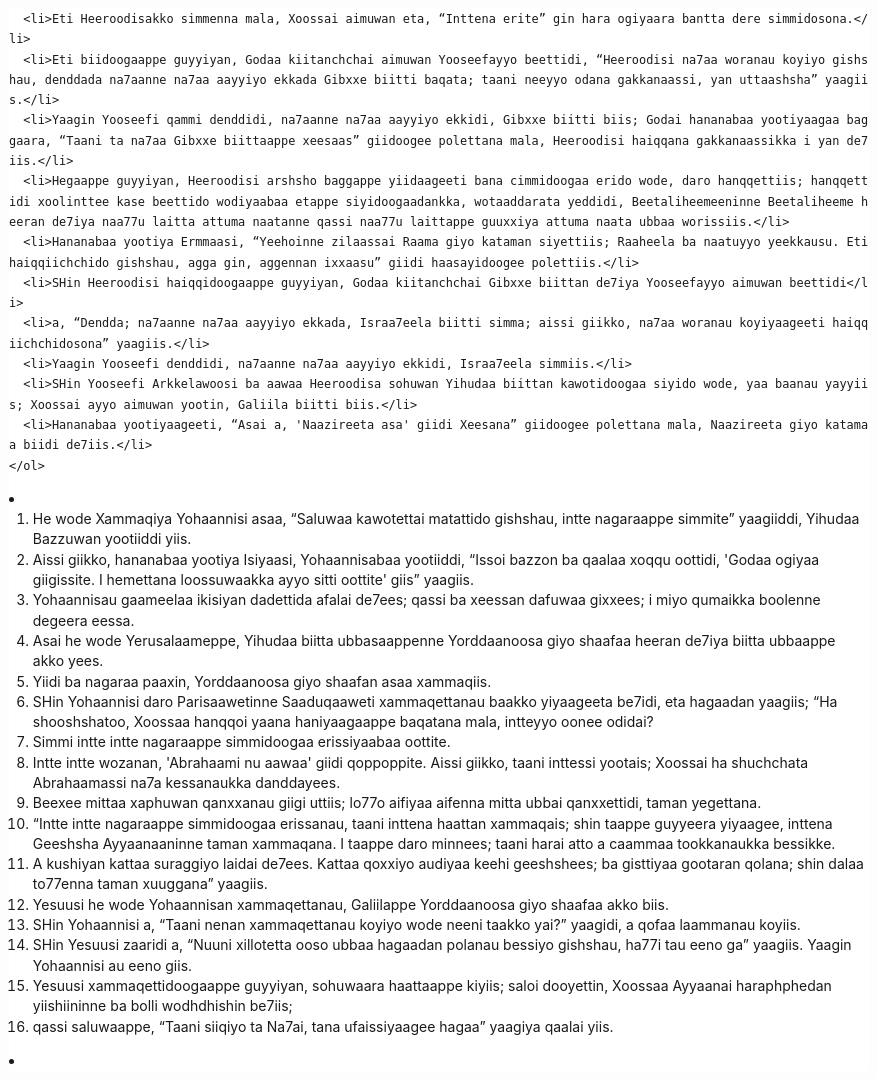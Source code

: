       <li>Eti Heeroodisakko simmenna mala, Xoossai aimuwan eta, “Inttena erite” gin hara ogiyaara bantta dere simmidosona.</li>
      <li>Eti biidoogaappe guyyiyan, Godaa kiitanchchai aimuwan Yooseefayyo beettidi, “Heeroodisi na7aa woranau koyiyo gishshau, denddada na7aanne na7aa aayyiyo ekkada Gibxxe biitti baqata; taani neeyyo odana gakkanaassi, yan uttaashsha” yaagiis.</li>
      <li>Yaagin Yooseefi qammi denddidi, na7aanne na7aa aayyiyo ekkidi, Gibxxe biitti biis; Godai hananabaa yootiyaagaa baggaara, “Taani ta na7aa Gibxxe biittaappe xeesaas” giidoogee polettana mala, Heeroodisi haiqqana gakkanaassikka i yan de7iis.</li>
      <li>Hegaappe guyyiyan, Heeroodisi arshsho baggappe yiidaageeti bana cimmidoogaa erido wode, daro hanqqettiis; hanqqettidi xoolinttee kase beettido wodiyaabaa etappe siyidoogaadankka, wotaaddarata yeddidi, Beetaliheemeeninne Beetaliheeme heeran de7iya naa77u laitta attuma naatanne qassi naa77u laittappe guuxxiya attuma naata ubbaa worissiis.</li>
      <li>Hananabaa yootiya Ermmaasi, “Yeehoinne zilaassai Raama giyo kataman siyettiis; Raaheela ba naatuyyo yeekkausu. Eti haiqqiichchido gishshau, agga gin, aggennan ixxaasu” giidi haasayidoogee polettiis.</li>
      <li>SHin Heeroodisi haiqqidoogaappe guyyiyan, Godaa kiitanchchai Gibxxe biittan de7iya Yooseefayyo aimuwan beettidi</li>
      <li>a, “Dendda; na7aanne na7aa aayyiyo ekkada, Israa7eela biitti simma; aissi giikko, na7aa woranau koyiyaageeti haiqqiichchidosona” yaagiis.</li>
      <li>Yaagin Yooseefi denddidi, na7aanne na7aa aayyiyo ekkidi, Israa7eela simmiis.</li>
      <li>SHin Yooseefi Arkkelawoosi ba aawaa Heeroodisa sohuwan Yihudaa biittan kawotidoogaa siyido wode, yaa baanau yayyiis; Xoossai ayyo aimuwan yootin, Galiila biitti biis.</li>
      <li>Hananabaa yootiyaageeti, “Asai a, 'Naazireeta asa' giidi Xeesana” giidoogee polettana mala, Naazireeta giyo katamaa biidi de7iis.</li>
    </ol>
  </li>
  <li>
    <ol>
      <li>He wode Xammaqiya Yohaannisi asaa, “Saluwaa kawotettai matattido gishshau, intte nagaraappe simmite” yaagiiddi, Yihudaa Bazzuwan yootiiddi yiis.</li>
      <li>Aissi giikko, hananabaa yootiya Isiyaasi, Yohaannisabaa yootiiddi, “Issoi bazzon ba qaalaa xoqqu oottidi, 'Godaa ogiyaa giigissite. I hemettana loossuwaakka ayyo sitti oottite' giis” yaagiis.</li>
      <li>Yohaannisau gaameelaa ikisiyan dadettida afalai de7ees; qassi ba xeessan dafuwaa gixxees; i miyo qumaikka boolenne degeera eessa.</li>
      <li>Asai he wode Yerusalaameppe, Yihudaa biitta ubbasaappenne Yorddaanoosa giyo shaafaa heeran de7iya biitta ubbaappe akko yees.</li>
      <li>Yiidi ba nagaraa paaxin, Yorddaanoosa giyo shaafan asaa xammaqiis.</li>
      <li>SHin Yohaannisi daro Parisaawetinne Saaduqaaweti xammaqettanau baakko yiyaageeta be7idi, eta hagaadan yaagiis; “Ha shooshshatoo, Xoossaa hanqqoi yaana haniyaagaappe baqatana mala, intteyyo oonee odidai?</li>
      <li>Simmi intte intte nagaraappe simmidoogaa erissiyaabaa oottite.</li>
      <li>Intte intte wozanan, 'Abrahaami nu aawaa' giidi qoppoppite. Aissi giikko, taani inttessi yootais; Xoossai ha shuchchata Abrahaamassi na7a kessanaukka danddayees.</li>
      <li>Beexee mittaa xaphuwan qanxxanau giigi uttiis; lo77o aifiyaa aifenna mitta ubbai qanxxettidi, taman yegettana.</li>
      <li>“Intte intte nagaraappe simmidoogaa erissanau, taani inttena haattan xammaqais; shin taappe guyyeera yiyaagee, inttena Geeshsha Ayyaanaaninne taman xammaqana. I taappe daro minnees; taani harai atto a caammaa tookkanaukka bessikke.</li>
      <li>A kushiyan kattaa suraggiyo laidai de7ees. Kattaa qoxxiyo audiyaa keehi geeshshees; ba gisttiyaa gootaran qolana; shin dalaa to77enna taman xuuggana” yaagiis.</li>
      <li>Yesuusi he wode Yohaannisan xammaqettanau, Galiilappe Yorddaanoosa giyo shaafaa akko biis.</li>
      <li>SHin Yohaannisi a, “Taani nenan xammaqettanau koyiyo wode neeni taakko yai?” yaagidi, a qofaa laammanau koyiis.</li>
      <li>SHin Yesuusi zaaridi a, “Nuuni xillotetta ooso ubbaa hagaadan polanau bessiyo gishshau, ha77i tau eeno ga” yaagiis. Yaagin Yohaannisi au eeno giis.</li>
      <li>Yesuusi xammaqettidoogaappe guyyiyan, sohuwaara haattaappe kiyiis; saloi dooyettin, Xoossaa Ayyaanai haraphphedan yiishiininne ba bolli wodhdhishin be7iis;</li>
      <li>qassi saluwaappe, “Taani siiqiyo ta Na7ai, tana ufaissiyaagee hagaa” yaagiya qaalai yiis.</li>
    </ol>
  </li>
  <li>
    <ol>